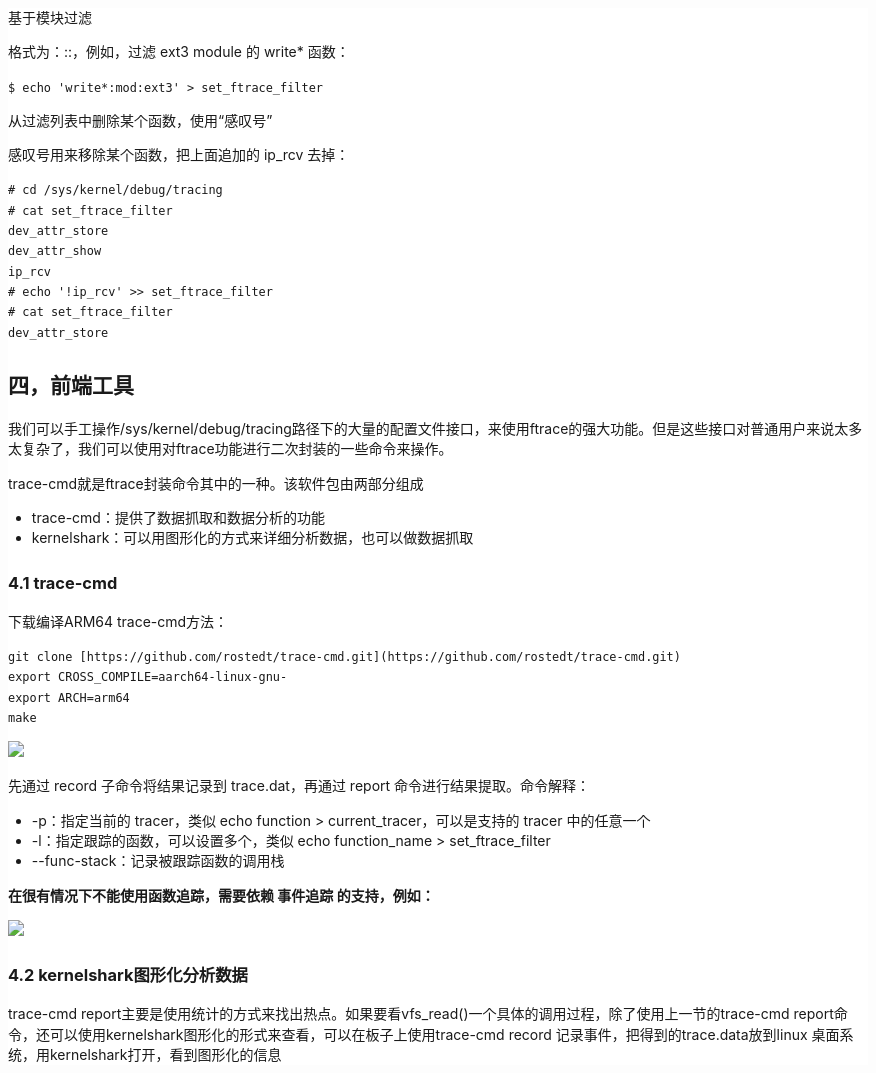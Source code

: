 基于模块过滤

格式为：<function>:<command>:<parameter>，例如，过滤 ext3 module 的 write* 函数：

```text
$ echo 'write*:mod:ext3' > set_ftrace_filter
```

从过滤列表中删除某个函数，使用“感叹号”

感叹号用来移除某个函数，把上面追加的 ip_rcv 去掉：

```text
# cd /sys/kernel/debug/tracing
# cat set_ftrace_filter
dev_attr_store
dev_attr_show
ip_rcv
# echo '!ip_rcv' >> set_ftrace_filter
# cat set_ftrace_filter
dev_attr_store
```

## 四，前端工具

我们可以手工操作/sys/kernel/debug/tracing路径下的大量的配置文件接口，来使用ftrace的强大功能。但是这些接口对普通用户来说太多太复杂了，我们可以使用对ftrace功能进行二次封装的一些命令来操作。

trace-cmd就是ftrace封装命令其中的一种。该软件包由两部分组成

- trace-cmd：提供了数据抓取和数据分析的功能
- kernelshark：可以用图形化的方式来详细分析数据，也可以做数据抓取

### 4.1 trace-cmd

下载编译ARM64 trace-cmd方法：

```text
git clone [https://github.com/rostedt/trace-cmd.git](https://github.com/rostedt/trace-cmd.git)
export CROSS_COMPILE=aarch64-linux-gnu-
export ARCH=arm64
make
```

![](https://pic1.zhimg.com/80/v2-637b4ca183b521c71db06510236df7e0_720w.jpg)

先通过 record 子命令将结果记录到 trace.dat，再通过 report 命令进行结果提取。命令解释：

- -p：指定当前的 tracer，类似 echo function > current_tracer，可以是支持的 tracer 中的任意一个
- -l：指定跟踪的函数，可以设置多个，类似 echo function_name > set_ftrace_filter
- --func-stack：记录被跟踪函数的调用栈

**在很有情况下不能使用函数追踪，需要依赖 事件追踪 的支持，例如：**

![](https://pic1.zhimg.com/80/v2-75d957ee457de579980342ff0a69d848_720w.jpg)

### **4.2 kernelshark图形化分析数据**

trace-cmd report主要是使用统计的方式来找出热点。如果要看vfs_read()一个具体的调用过程，除了使用上一节的trace-cmd report命令，还可以使用kernelshark图形化的形式来查看，可以在板子上使用trace-cmd record 记录事件，把得到的trace.data放到linux 桌面系统，用kernelshark打开，看到图形化的信息
